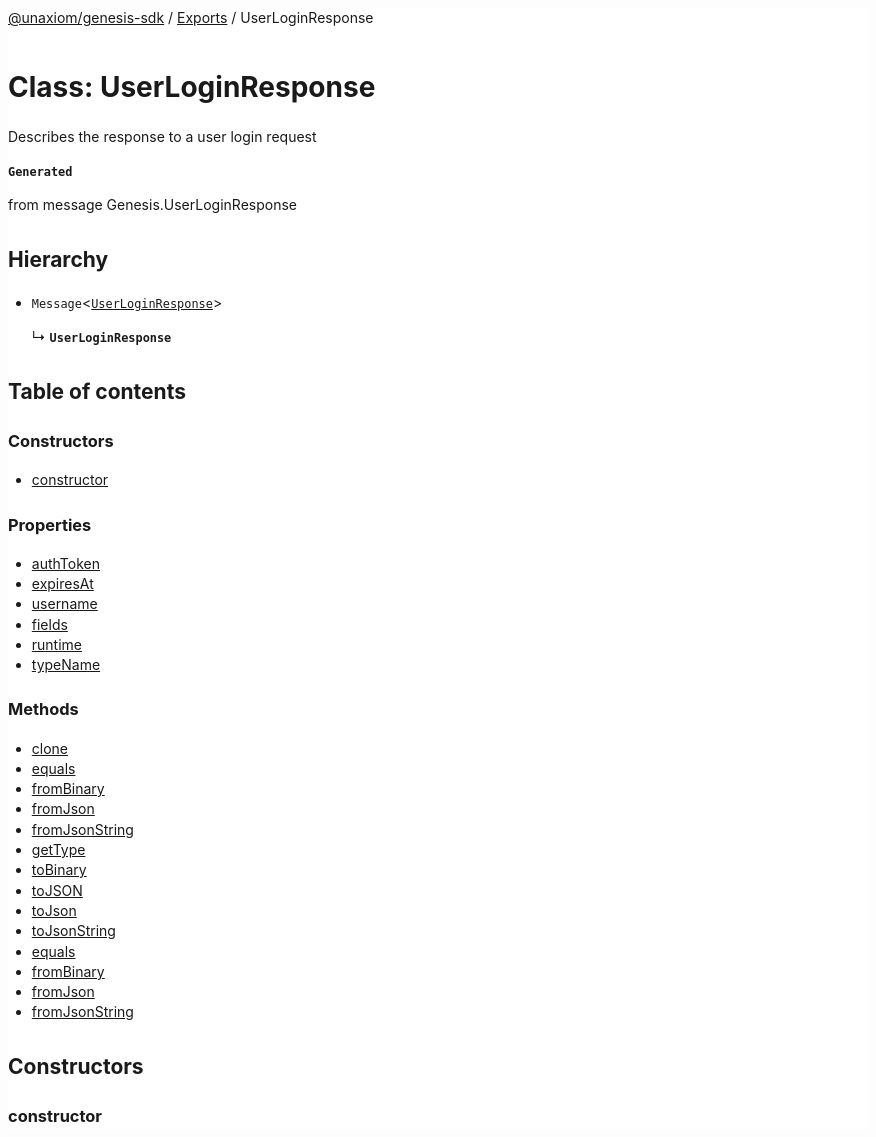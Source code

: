[@unaxiom/genesis-sdk](../README.md) / [Exports](../modules.md) / UserLoginResponse

# Class: UserLoginResponse

Describes the response to a user login request

**`Generated`**

from message Genesis.UserLoginResponse

## Hierarchy

- `Message`<[`UserLoginResponse`](UserLoginResponse.md)\>

  ↳ **`UserLoginResponse`**

## Table of contents

### Constructors

- [constructor](UserLoginResponse.md#constructor)

### Properties

- [authToken](UserLoginResponse.md#authtoken)
- [expiresAt](UserLoginResponse.md#expiresat)
- [username](UserLoginResponse.md#username)
- [fields](UserLoginResponse.md#fields)
- [runtime](UserLoginResponse.md#runtime)
- [typeName](UserLoginResponse.md#typename)

### Methods

- [clone](UserLoginResponse.md#clone)
- [equals](UserLoginResponse.md#equals)
- [fromBinary](UserLoginResponse.md#frombinary)
- [fromJson](UserLoginResponse.md#fromjson)
- [fromJsonString](UserLoginResponse.md#fromjsonstring)
- [getType](UserLoginResponse.md#gettype)
- [toBinary](UserLoginResponse.md#tobinary)
- [toJSON](UserLoginResponse.md#tojson)
- [toJson](UserLoginResponse.md#tojson-1)
- [toJsonString](UserLoginResponse.md#tojsonstring)
- [equals](UserLoginResponse.md#equals-1)
- [fromBinary](UserLoginResponse.md#frombinary-1)
- [fromJson](UserLoginResponse.md#fromjson-1)
- [fromJsonString](UserLoginResponse.md#fromjsonstring-1)

## Constructors

### constructor
